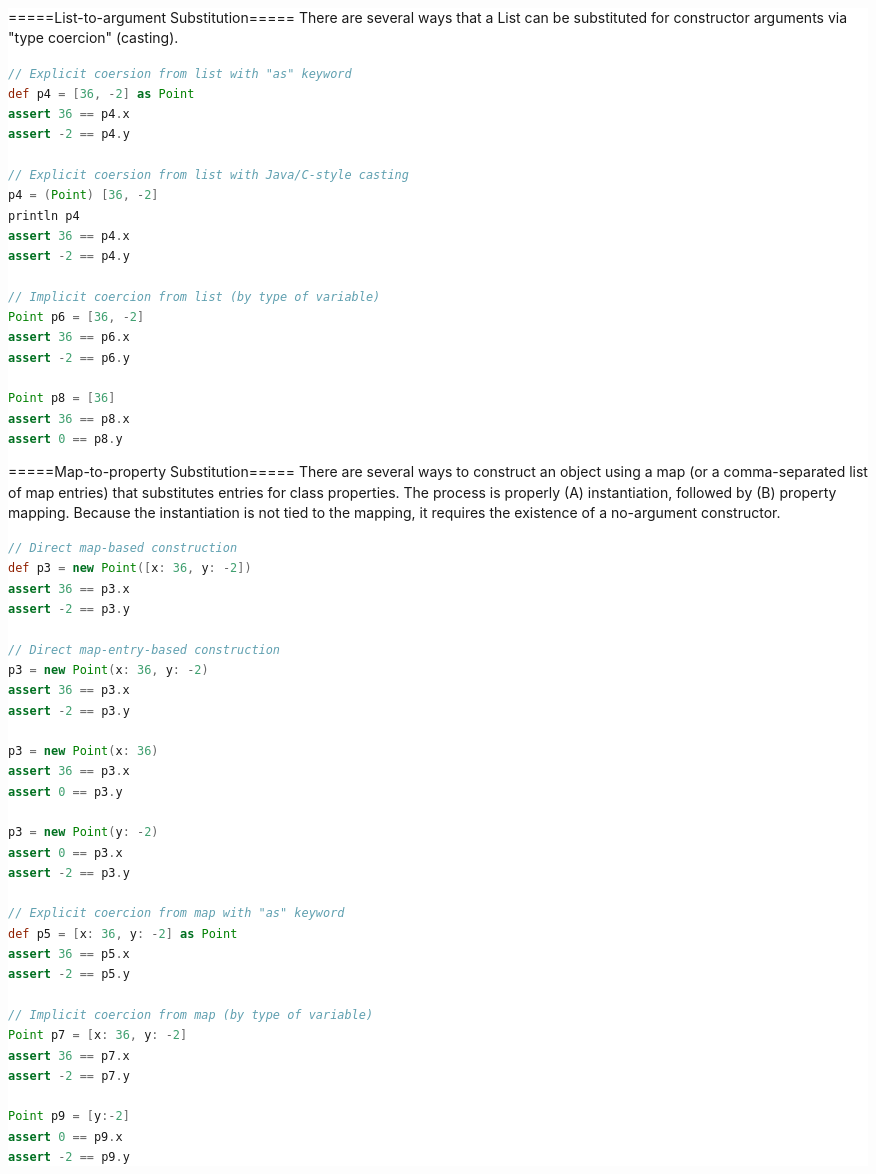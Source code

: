 
=====List-to-argument Substitution=====
There are several ways that a List can be substituted for constructor arguments via "type coercion" (casting).

```groovy
// Explicit coersion from list with "as" keyword
def p4 = [36, -2] as Point
assert 36 == p4.x
assert -2 == p4.y

// Explicit coersion from list with Java/C-style casting
p4 = (Point) [36, -2]
println p4
assert 36 == p4.x
assert -2 == p4.y

// Implicit coercion from list (by type of variable)
Point p6 = [36, -2]
assert 36 == p6.x
assert -2 == p6.y

Point p8 = [36]
assert 36 == p8.x
assert 0 == p8.y
```


=====Map-to-property Substitution=====
There are several ways to construct an object using a map (or a comma-separated list of map entries) that substitutes entries for class properties. The process is properly (A) instantiation, followed by (B) property mapping. Because the instantiation is not tied to the mapping, it requires the existence of a no-argument constructor.

```groovy
// Direct map-based construction
def p3 = new Point([x: 36, y: -2])
assert 36 == p3.x
assert -2 == p3.y

// Direct map-entry-based construction
p3 = new Point(x: 36, y: -2)
assert 36 == p3.x
assert -2 == p3.y

p3 = new Point(x: 36)
assert 36 == p3.x
assert 0 == p3.y

p3 = new Point(y: -2)
assert 0 == p3.x
assert -2 == p3.y

// Explicit coercion from map with "as" keyword
def p5 = [x: 36, y: -2] as Point
assert 36 == p5.x
assert -2 == p5.y

// Implicit coercion from map (by type of variable)
Point p7 = [x: 36, y: -2]
assert 36 == p7.x
assert -2 == p7.y

Point p9 = [y:-2]
assert 0 == p9.x
assert -2 == p9.y
```